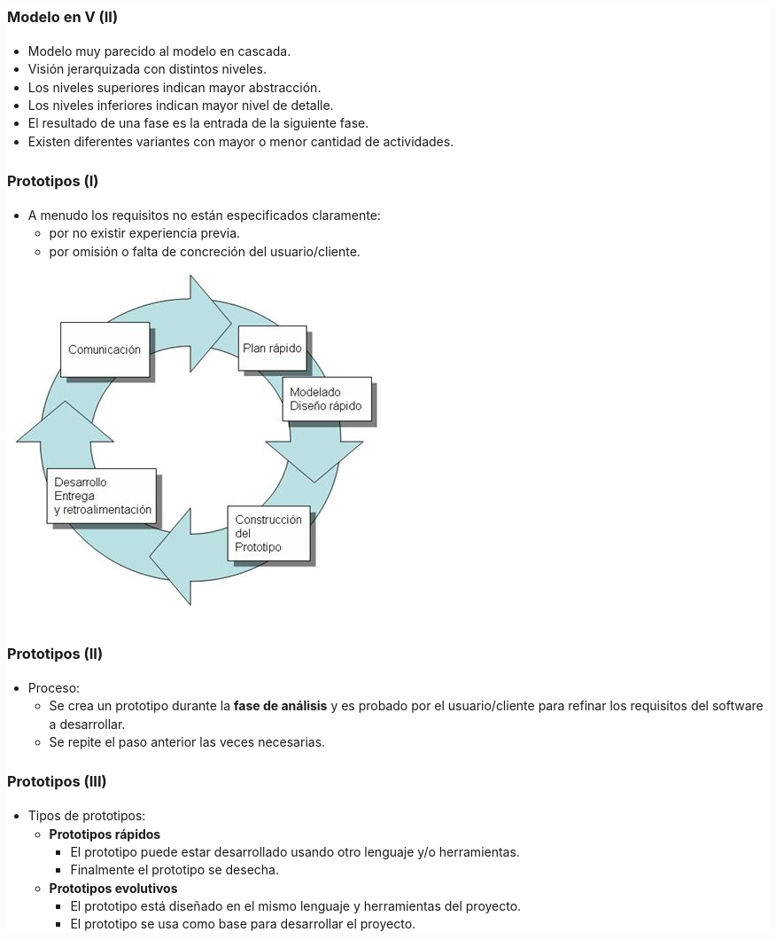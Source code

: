 
### Modelo en V (II)

- Modelo muy parecido al modelo en cascada.
- Visión jerarquizada con distintos niveles.
- Los niveles superiores indican mayor abstracción.
- Los niveles inferiores indican mayor nivel de detalle.
- El resultado de una fase es la entrada de la siguiente fase.
- Existen diferentes variantes con mayor o menor cantidad de actividades.


### Prototipos (I)

- A menudo los requisitos no están especificados claramente:
  - por no existir experiencia previa.
  - por omisión o falta de concreción del usuario/cliente.

![Modelo de construcción de prototipos](img/prototipos.png)


### Prototipos (II)

- Proceso:
  - Se crea un prototipo durante la __fase de análisis__ y es probado por el usuario/cliente para refinar los requisitos del software a desarrollar.
  - Se repite el paso anterior las veces necesarias.


### Prototipos (III)

- Tipos de prototipos:
  - __Prototipos rápidos__ 
    - El prototipo puede estar desarrollado usando otro lenguaje y/o herramientas.
    - Finalmente el prototipo se desecha.
  - __Prototipos evolutivos__ 
    - El prototipo está diseñado en el mismo lenguaje y herramientas del proyecto.
    - El prototipo se usa como base para desarrollar el proyecto.
